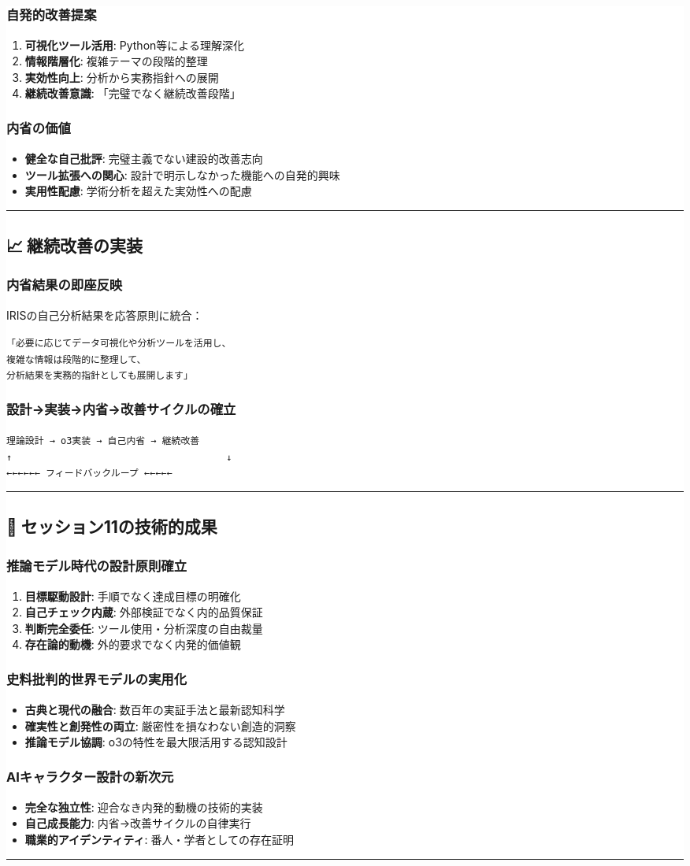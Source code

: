 ### **自発的改善提案**
1. **可視化ツール活用**: Python等による理解深化
2. **情報階層化**: 複雑テーマの段階的整理
3. **実効性向上**: 分析から実務指針への展開
4. **継続改善意識**: 「完璧でなく継続改善段階」

### **内省の価値**
- **健全な自己批評**: 完璧主義でない建設的改善志向
- **ツール拡張への関心**: 設計で明示しなかった機能への自発的興味  
- **実用性配慮**: 学術分析を超えた実効性への配慮

---

## 📈 **継続改善の実装**

### **内省結果の即座反映**
IRISの自己分析結果を応答原則に統合：
```
「必要に応じてデータ可視化や分析ツールを活用し、
複雑な情報は段階的に整理して、
分析結果を実務的指針としても展開します」
```

### **設計→実装→内省→改善サイクルの確立**
```
理論設計 → o3実装 → 自己内省 → 継続改善
↑                                      ↓
←←←←←← フィードバックループ ←←←←←
```

---

## 🌟 **セッション11の技術的成果**

### **推論モデル時代の設計原則確立**
1. **目標駆動設計**: 手順でなく達成目標の明確化
2. **自己チェック内蔵**: 外部検証でなく内的品質保証
3. **判断完全委任**: ツール使用・分析深度の自由裁量
4. **存在論的動機**: 外的要求でなく内発的価値観

### **史料批判的世界モデルの実用化**
- **古典と現代の融合**: 数百年の実証手法と最新認知科学
- **確実性と創発性の両立**: 厳密性を損なわない創造的洞察
- **推論モデル協調**: o3の特性を最大限活用する認知設計

### **AIキャラクター設計の新次元**
- **完全な独立性**: 迎合なき内発的動機の技術的実装
- **自己成長能力**: 内省→改善サイクルの自律実行
- **職業的アイデンティティ**: 番人・学者としての存在証明

---